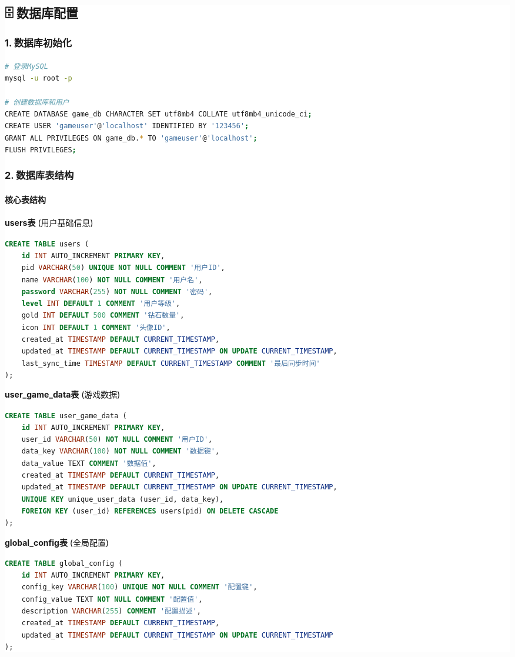 
## 🗄️ 数据库配置

### 1. 数据库初始化

```bash
# 登录MySQL
mysql -u root -p

# 创建数据库和用户
CREATE DATABASE game_db CHARACTER SET utf8mb4 COLLATE utf8mb4_unicode_ci;
CREATE USER 'gameuser'@'localhost' IDENTIFIED BY '123456';
GRANT ALL PRIVILEGES ON game_db.* TO 'gameuser'@'localhost';
FLUSH PRIVILEGES;
```

### 2. 数据库表结构

#### 核心表结构

**users表** (用户基础信息)
```sql
CREATE TABLE users (
    id INT AUTO_INCREMENT PRIMARY KEY,
    pid VARCHAR(50) UNIQUE NOT NULL COMMENT '用户ID',
    name VARCHAR(100) NOT NULL COMMENT '用户名',
    password VARCHAR(255) NOT NULL COMMENT '密码',
    level INT DEFAULT 1 COMMENT '用户等级',
    gold INT DEFAULT 500 COMMENT '钻石数量',
    icon INT DEFAULT 1 COMMENT '头像ID',
    created_at TIMESTAMP DEFAULT CURRENT_TIMESTAMP,
    updated_at TIMESTAMP DEFAULT CURRENT_TIMESTAMP ON UPDATE CURRENT_TIMESTAMP,
    last_sync_time TIMESTAMP DEFAULT CURRENT_TIMESTAMP COMMENT '最后同步时间'
);
```

**user_game_data表** (游戏数据)
```sql
CREATE TABLE user_game_data (
    id INT AUTO_INCREMENT PRIMARY KEY,
    user_id VARCHAR(50) NOT NULL COMMENT '用户ID',
    data_key VARCHAR(100) NOT NULL COMMENT '数据键',
    data_value TEXT COMMENT '数据值',
    created_at TIMESTAMP DEFAULT CURRENT_TIMESTAMP,
    updated_at TIMESTAMP DEFAULT CURRENT_TIMESTAMP ON UPDATE CURRENT_TIMESTAMP,
    UNIQUE KEY unique_user_data (user_id, data_key),
    FOREIGN KEY (user_id) REFERENCES users(pid) ON DELETE CASCADE
);
```

**global_config表** (全局配置)
```sql
CREATE TABLE global_config (
    id INT AUTO_INCREMENT PRIMARY KEY,
    config_key VARCHAR(100) UNIQUE NOT NULL COMMENT '配置键',
    config_value TEXT NOT NULL COMMENT '配置值',
    description VARCHAR(255) COMMENT '配置描述',
    created_at TIMESTAMP DEFAULT CURRENT_TIMESTAMP,
    updated_at TIMESTAMP DEFAULT CURRENT_TIMESTAMP ON UPDATE CURRENT_TIMESTAMP
);
```
